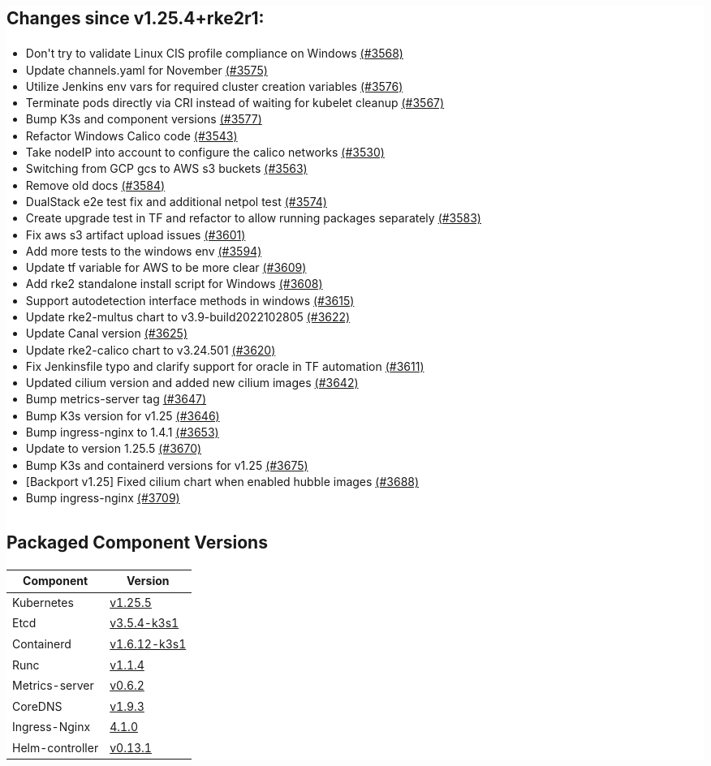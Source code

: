 ## Changes since v1.25.4+rke2r1:

* Don't try to validate Linux CIS profile compliance on Windows [(#3568)](https://github.com/rancher/rke2/pull/3568)
* Update channels.yaml for November [(#3575)](https://github.com/rancher/rke2/pull/3575)
* Utilize Jenkins env vars for required cluster creation variables [(#3576)](https://github.com/rancher/rke2/pull/3576)
* Terminate pods directly via CRI instead of waiting for kubelet cleanup [(#3567)](https://github.com/rancher/rke2/pull/3567)
* Bump K3s and component versions [(#3577)](https://github.com/rancher/rke2/pull/3577)
* Refactor Windows Calico code [(#3543)](https://github.com/rancher/rke2/pull/3543)
* Take nodeIP into account to configure the calico networks [(#3530)](https://github.com/rancher/rke2/pull/3530)
* Switching from GCP gcs to AWS s3 buckets [(#3563)](https://github.com/rancher/rke2/pull/3563)
* Remove old docs [(#3584)](https://github.com/rancher/rke2/pull/3584)
* DualStack e2e test fix and additional netpol test [(#3574)](https://github.com/rancher/rke2/pull/3574)
* Create upgrade test in TF and refactor to allow running packages separately [(#3583)](https://github.com/rancher/rke2/pull/3583)
* Fix aws s3 artifact upload issues [(#3601)](https://github.com/rancher/rke2/pull/3601)
* Add more tests to the windows env [(#3594)](https://github.com/rancher/rke2/pull/3594)
* Update tf variable for AWS to be more clear [(#3609)](https://github.com/rancher/rke2/pull/3609)
* Add rke2 standalone install script for Windows [(#3608)](https://github.com/rancher/rke2/pull/3608)
* Support autodetection interface methods in windows [(#3615)](https://github.com/rancher/rke2/pull/3615)
* Update rke2-multus chart to v3.9-build2022102805 [(#3622)](https://github.com/rancher/rke2/pull/3622)
* Update Canal version [(#3625)](https://github.com/rancher/rke2/pull/3625)
* Update rke2-calico chart to v3.24.501 [(#3620)](https://github.com/rancher/rke2/pull/3620)
* Fix Jenkinsfile typo and clarify support for oracle in TF automation [(#3611)](https://github.com/rancher/rke2/pull/3611)
* Updated cilium version and added new cilium images [(#3642)](https://github.com/rancher/rke2/pull/3642)
* Bump metrics-server tag [(#3647)](https://github.com/rancher/rke2/pull/3647)
* Bump K3s version for v1.25 [(#3646)](https://github.com/rancher/rke2/pull/3646)
* Bump ingress-nginx to 1.4.1 [(#3653)](https://github.com/rancher/rke2/pull/3653)
* Update to version 1.25.5 [(#3670)](https://github.com/rancher/rke2/pull/3670)
* Bump K3s and containerd versions for v1.25 [(#3675)](https://github.com/rancher/rke2/pull/3675)
* [Backport v1.25] Fixed cilium chart when enabled hubble images [(#3688)](https://github.com/rancher/rke2/pull/3688)
* Bump ingress-nginx [(#3709)](https://github.com/rancher/rke2/pull/3709)

## Packaged Component Versions
| Component       | Version                                                                                           |
| --------------- | ------------------------------------------------------------------------------------------------- |
| Kubernetes      | [v1.25.5](https://github.com/kubernetes/kubernetes/blob/master/CHANGELOG/CHANGELOG-1.25.md#v1255) |
| Etcd            | [v3.5.4-k3s1](https://github.com/k3s-io/etcd/releases/tag/v3.5.4-k3s1)                       |
| Containerd      | [v1.6.12-k3s1](https://github.com/k3s-io/containerd/releases/tag/v1.6.12-k3s1)                      |
| Runc            | [v1.1.4](https://github.com/opencontainers/runc/releases/tag/v1.1.4)                              |
| Metrics-server  | [v0.6.2](https://github.com/kubernetes-sigs/metrics-server/releases/tag/v0.6.2)                   |
| CoreDNS         | [v1.9.3](https://github.com/coredns/coredns/releases/tag/v1.9.3)                                  |
| Ingress-Nginx   | [4.1.0](https://github.com/kubernetes/ingress-nginx/releases/tag/helm-chart-4.1.0)                                  |
| Helm-controller | [v0.13.1](https://github.com/k3s-io/helm-controller/releases/tag/v0.13.1)                         |
